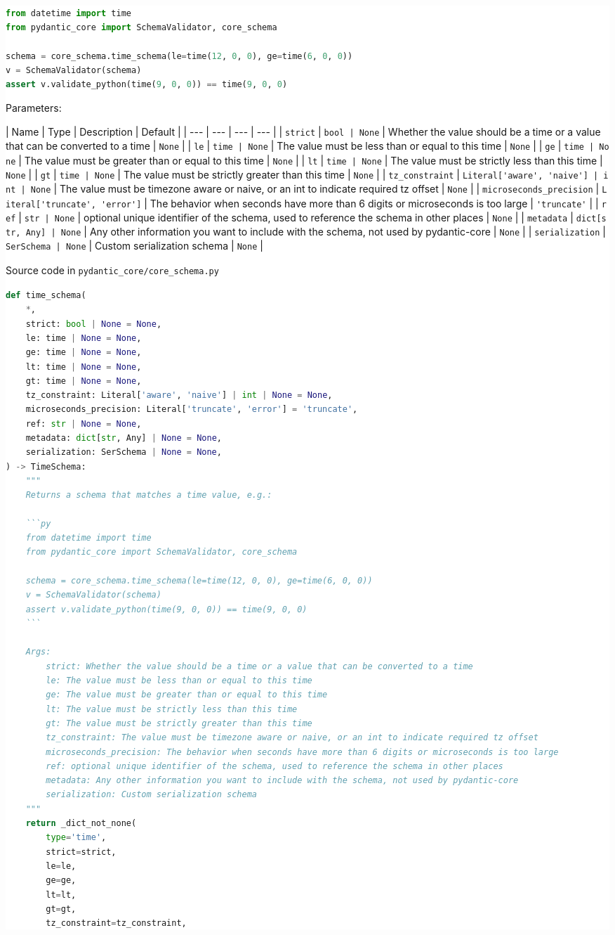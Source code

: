 ```py
from datetime import time
from pydantic_core import SchemaValidator, core_schema

schema = core_schema.time_schema(le=time(12, 0, 0), ge=time(6, 0, 0))
v = SchemaValidator(schema)
assert v.validate_python(time(9, 0, 0)) == time(9, 0, 0)

```

Parameters:

| Name | Type | Description | Default | | --- | --- | --- | --- | | `strict` | `bool | None` | Whether the value should be a time or a value that can be converted to a time | `None` | | `le` | `time | None` | The value must be less than or equal to this time | `None` | | `ge` | `time | None` | The value must be greater than or equal to this time | `None` | | `lt` | `time | None` | The value must be strictly less than this time | `None` | | `gt` | `time | None` | The value must be strictly greater than this time | `None` | | `tz_constraint` | `Literal['aware', 'naive'] | int | None` | The value must be timezone aware or naive, or an int to indicate required tz offset | `None` | | `microseconds_precision` | `Literal['truncate', 'error']` | The behavior when seconds have more than 6 digits or microseconds is too large | `'truncate'` | | `ref` | `str | None` | optional unique identifier of the schema, used to reference the schema in other places | `None` | | `metadata` | `dict[str, Any] | None` | Any other information you want to include with the schema, not used by pydantic-core | `None` | | `serialization` | `SerSchema | None` | Custom serialization schema | `None` |

Source code in `pydantic_core/core_schema.py`

````python
def time_schema(
    *,
    strict: bool | None = None,
    le: time | None = None,
    ge: time | None = None,
    lt: time | None = None,
    gt: time | None = None,
    tz_constraint: Literal['aware', 'naive'] | int | None = None,
    microseconds_precision: Literal['truncate', 'error'] = 'truncate',
    ref: str | None = None,
    metadata: dict[str, Any] | None = None,
    serialization: SerSchema | None = None,
) -> TimeSchema:
    """
    Returns a schema that matches a time value, e.g.:

    ```py
    from datetime import time
    from pydantic_core import SchemaValidator, core_schema

    schema = core_schema.time_schema(le=time(12, 0, 0), ge=time(6, 0, 0))
    v = SchemaValidator(schema)
    assert v.validate_python(time(9, 0, 0)) == time(9, 0, 0)
    ```

    Args:
        strict: Whether the value should be a time or a value that can be converted to a time
        le: The value must be less than or equal to this time
        ge: The value must be greater than or equal to this time
        lt: The value must be strictly less than this time
        gt: The value must be strictly greater than this time
        tz_constraint: The value must be timezone aware or naive, or an int to indicate required tz offset
        microseconds_precision: The behavior when seconds have more than 6 digits or microseconds is too large
        ref: optional unique identifier of the schema, used to reference the schema in other places
        metadata: Any other information you want to include with the schema, not used by pydantic-core
        serialization: Custom serialization schema
    """
    return _dict_not_none(
        type='time',
        strict=strict,
        le=le,
        ge=ge,
        lt=lt,
        gt=gt,
        tz_constraint=tz_constraint,
````